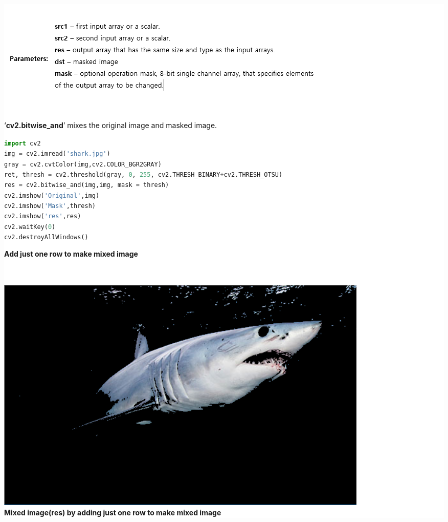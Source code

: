 <br />
  
![fig_12](./figures/fig_12.PNG)<br />

<br />

‘**cv2.bitwise_and**’ mixes the original image and masked image.

~~~python
import cv2
img = cv2.imread('shark.jpg')
gray = cv2.cvtColor(img,cv2.COLOR_BGR2GRAY)
ret, thresh = cv2.threshold(gray, 0, 255, cv2.THRESH_BINARY+cv2.THRESH_OTSU)
res = cv2.bitwise_and(img,img, mask = thresh)
cv2.imshow('Original',img)
cv2.imshow('Mask',thresh)
cv2.imshow('res',res)
cv2.waitKey(0)
cv2.destroyAllWindows()
~~~
**Add just one row to make mixed image**

<br />
  
![fig_13](./figures/fig_13.PNG)<br />
**Mixed image(res) by adding just one row to make mixed image**

